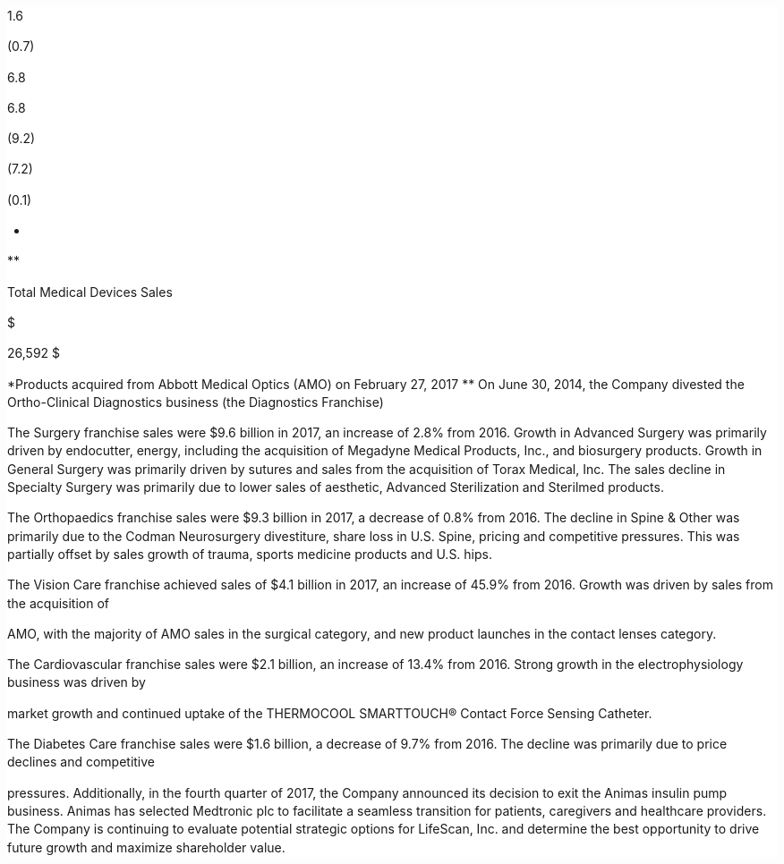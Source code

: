 1.6

(0.7)

6.8

6.8

(9.2)

(7.2)

(0.1)

*

**

Total Medical Devices Sales

  $

26,592   $

*Products acquired from Abbott Medical Optics (AMO) on February 27, 2017
** On June 30, 2014, the Company divested the Ortho-Clinical Diagnostics business (the Diagnostics Franchise)

The Surgery franchise sales were $9.6 billion in 2017, an increase of 2.8% from 2016. Growth in Advanced Surgery was primarily driven by
endocutter, energy, including the acquisition of Megadyne Medical Products, Inc., and biosurgery products. Growth in General Surgery was primarily
driven by sutures and sales from the acquisition of Torax Medical, Inc. The sales decline in Specialty Surgery was primarily due to lower sales of aesthetic,
Advanced Sterilization and Sterilmed products.

The Orthopaedics franchise sales were $9.3 billion in 2017, a decrease of 0.8% from 2016. The decline in Spine & Other was primarily due to the
Codman Neurosurgery divestiture, share loss in U.S. Spine, pricing and competitive pressures. This was partially offset by sales growth of trauma, sports
medicine products and U.S. hips.

The Vision Care franchise achieved sales of $4.1 billion in 2017, an increase of 45.9% from 2016. Growth was driven by sales from the acquisition of

AMO, with the majority of AMO sales in the surgical category, and new product launches in the contact lenses category.

The Cardiovascular franchise sales were $2.1 billion, an increase of 13.4% from 2016. Strong growth in the electrophysiology business was driven by

market growth and continued uptake of the THERMOCOOL SMARTTOUCH® Contact Force Sensing Catheter.

The Diabetes Care franchise sales were $1.6 billion, a decrease of 9.7% from 2016. The decline was primarily due to price declines and competitive

pressures. Additionally, in the fourth quarter of 2017, the Company announced its decision to exit the Animas insulin pump business. Animas has selected
Medtronic plc to facilitate a seamless transition for patients, caregivers and healthcare providers. The Company is continuing to evaluate potential strategic
options for LifeScan, Inc. and determine the best opportunity to drive future growth and maximize shareholder value.
